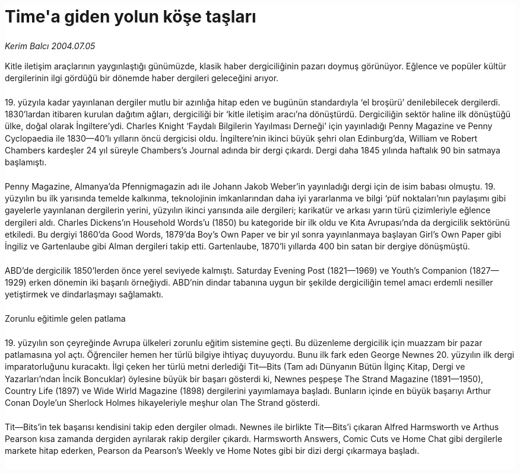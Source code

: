 # Time'a giden yolun köşe taşları

*Kerim Balcı 2004.07.05*

<div>
 <p>
  <font>
   Kitle iletişim araçlarının yaygınlaştığı günümüzde, klasik haber dergiciliğinin pazarı doymuş görünüyor. Eğlence ve popüler kültür dergilerinin ilgi gördüğü bir dönemde haber dergileri geleceğini arıyor.
   <br/>
   <br/>
   19. yüzyıla kadar yayınlanan dergiler mutlu bir azınlığa hitap eden ve bugünün standardıyla ‘el broşürü’ denilebilecek dergilerdi. 1830’lardan itibaren kurulan dağıtım ağları, dergiciliği bir ‘kitle iletişim aracı’na dönüştürdü. Dergiciliğin sektör haline ilk dönüştüğü ülke, doğal olarak İngiltere’ydi. Charles Knight ‘Faydalı Bilgilerin Yayılması Derneği’ için yayınladığı Penny Magazine ve Penny Cyclopaedia ile 1830—40’lı yılların öncü dergicisi oldu. İngiltere’nin ikinci büyük şehri olan Edinburg’da, William ve Robert Chambers kardeşler 24 yıl süreyle Chambers’s Journal adında bir dergi çıkardı. Dergi daha 1845 yılında haftalık 90 bin satmaya başlamıştı.
   <br>
    <br>
     Penny Magazine, Almanya’da Pfennigmagazin adı ile Johann Jakob Weber’in yayınladığı dergi için de isim babası olmuştu. 19. yüzyılın bu ilk yarısında temelde kalkınma, teknolojinin imkanlarından daha iyi yararlanma ve bilgi ‘püf noktaları’nın paylaşımı gibi gayelerle yayınlanan dergilerin yerini, yüzyılın ikinci yarısında aile dergileri; karikatür ve arkası yarın türü çizimleriyle eğlence dergileri aldı. Charles Dickens’ın Household Words’u (1850) bu kategoride bir ilk oldu ve Kıta Avrupası’nda da dergicilik sektörünü etkiledi. Bu dergiyi 1860’da Good Words, 1879’da Boy’s Own Paper ve bir yıl sonra yayınlanmaya başlayan Girl’s Own Paper gibi İngiliz ve Gartenlaube gibi Alman dergileri takip etti. Gartenlaube, 1870’li yıllarda 400 bin satan bir dergiye dönüşmüştü.
     <br>
      <br>
       ABD’de dergicilik 1850’lerden önce yerel seviyede kalmıştı. Saturday Evening Post (1821—1969) ve Youth’s Companion (1827—1929) erken dönemin iki başarılı örneğiydi. ABD’nin dindar tabanına uygun bir şekilde dergiciliğin temel amacı erdemli nesiller yetiştirmek ve dindarlaşmayı sağlamaktı.
       <br>
        <br>
         Zorunlu eğitimle gelen patlama
         <br/>
         <br/>
         19. yüzyılın son çeyreğinde Avrupa ülkeleri zorunlu eğitim sistemine geçti. Bu düzenleme dergicilik için muazzam bir pazar patlamasına yol açtı. Öğrenciler hemen her türlü bilgiye ihtiyaç duyuyordu. Bunu ilk fark eden George Newnes 20. yüzyılın ilk dergi imparatorluğunu kuracaktı. İlgi çeken her türlü metni derlediği Tit—Bits (Tam adı Dünyanın Bütün İlginç Kitap, Dergi ve Yazarları’ndan İncik Boncuklar) öylesine büyük bir başarı gösterdi ki, Newnes peşpeşe The Strand Magazine (1891—1950), Country Life (1897) ve Wide Wirld Magazine (1898) dergilerini yayımlamaya başladı. Bunların içinde en büyük başarıyı Arthur Conan Doyle’un Sherlock Holmes hikayeleriyle meşhur olan The Strand gösterdi.
         <br/>
         <br/>
         Tit—Bits’in tek başarısı kendisini takip eden dergiler olmadı. Newnes ile birlikte Tit—Bits’i çıkaran Alfred Harmsworth ve Arthus Pearson kısa zamanda dergiden ayrılarak rakip dergiler çıkardı. Harmsworth Answers, Comic Cuts ve Home Chat gibi dergilerle markete hitap ederken, Pearson da Pearson’s Weekly ve Home Notes gibi bir dizi dergi çıkarmaya başladı.
         <br/>
         <br/>